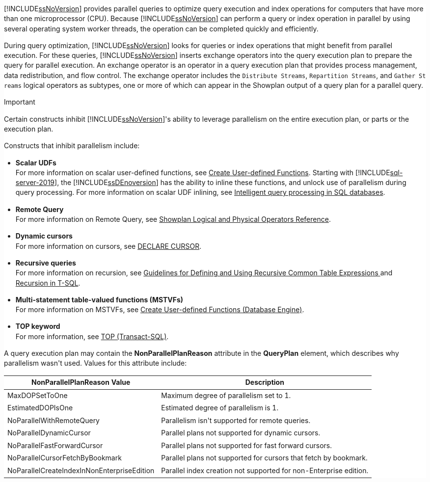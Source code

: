 [!INCLUDE[ssNoVersion](../includes/ssnoversion-md.md)] provides parallel queries to optimize query execution and index operations for computers that have more than one microprocessor (CPU). Because [!INCLUDE[ssNoVersion](../includes/ssnoversion-md.md)] can perform a query or index operation in parallel by using several operating system worker threads, the operation can be completed quickly and efficiently.

During query optimization, [!INCLUDE[ssNoVersion](../includes/ssnoversion-md.md)] looks for queries or index operations that might benefit from parallel execution. For these queries, [!INCLUDE[ssNoVersion](../includes/ssnoversion-md.md)] inserts exchange operators into the query execution plan to prepare the query for parallel execution. An exchange operator is an operator in a query execution plan that provides process management, data redistribution, and flow control. The exchange operator includes the `Distribute Streams`, `Repartition Streams`, and `Gather Streams` logical operators as subtypes, one or more of which can appear in the Showplan output of a query plan for a parallel query.

> [!IMPORTANT]  
> Certain constructs inhibit [!INCLUDE[ssNoVersion](../includes/ssnoversion-md.md)]'s ability to leverage parallelism on the entire execution plan, or parts or the execution plan.

Constructs that inhibit parallelism include:
- **Scalar UDFs**  
  For more information on scalar user-defined functions, see [Create User-defined Functions](../relational-databases/user-defined-functions/create-user-defined-functions-database-engine.md#Scalar). Starting with [!INCLUDE[sql-server-2019](../includes/sssql19-md.md)], the [!INCLUDE[ssDEnoversion](../includes/ssdenoversion-md.md)] has the ability to inline these functions, and unlock use of parallelism during query processing. For more information on scalar UDF inlining, see [Intelligent query processing in SQL databases](../relational-databases/performance/intelligent-query-processing-details.md#scalar-udf-inlining).

- **Remote Query**  
  For more information on Remote Query, see [Showplan Logical and Physical Operators Reference](../relational-databases/showplan-logical-and-physical-operators-reference.md).

- **Dynamic cursors**  
  For more information on cursors, see [DECLARE CURSOR](../t-sql/language-elements/declare-cursor-transact-sql.md).

- **Recursive queries**  
  For more information on recursion, see [Guidelines for Defining and Using Recursive Common Table Expressions
](../t-sql/queries/with-common-table-expression-transact-sql.md#guidelines-for-defining-and-using-recursive-common-table-expressions) and [Recursion in T-SQL](/previous-versions/sql/legacy/aa175801(v=sql.80)).

- **Multi-statement table-valued functions (MSTVFs)**  
  For more information on MSTVFs, see [Create User-defined Functions (Database Engine)](../relational-databases/user-defined-functions/create-user-defined-functions-database-engine.md#TVF).

- **TOP keyword**  
  For more information, see [TOP (Transact-SQL)](../t-sql/queries/top-transact-sql.md).

A query execution plan may contain the **NonParallelPlanReason** attribute in the **QueryPlan** element, which describes why parallelism wasn't used. Values for this attribute include:

|NonParallelPlanReason Value|Description|
|----|----|
|MaxDOPSetToOne|Maximum degree of parallelism set to 1.|
|EstimatedDOPIsOne|Estimated degree of parallelism is 1.|
|NoParallelWithRemoteQuery|Parallelism isn't supported for remote queries.|
|NoParallelDynamicCursor|Parallel plans not supported for dynamic cursors.|
|NoParallelFastForwardCursor|Parallel plans not supported for fast forward cursors.|
|NoParallelCursorFetchByBookmark|Parallel plans not supported for cursors that fetch by bookmark.|
|NoParallelCreateIndexInNonEnterpriseEdition|Parallel index creation not supported for non-Enterprise edition.|